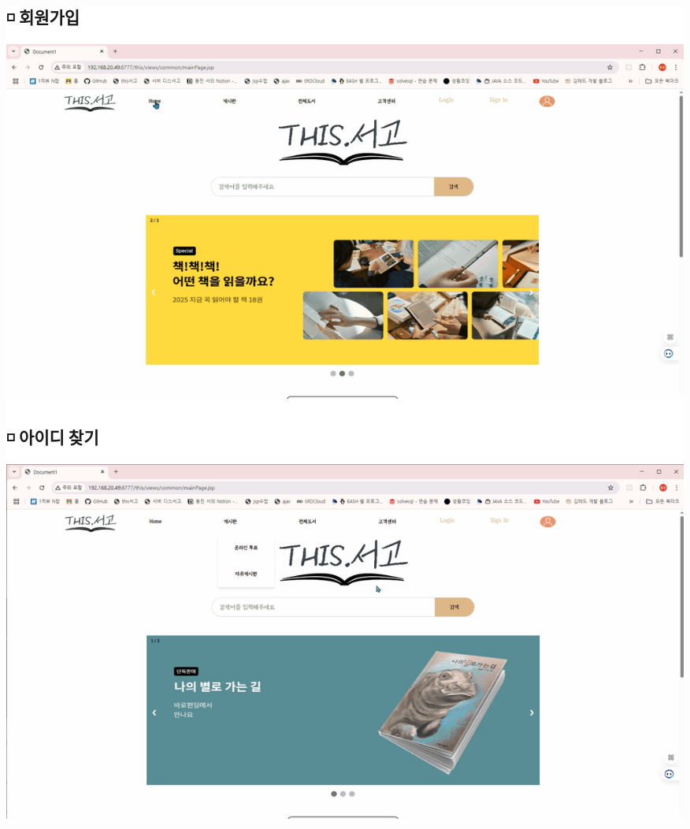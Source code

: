 ## ◽ 회원가입 <br/>
<img src="./thisLibrary/WebContent/resources/assets/회원가입.gif" alt="로그인 GIF"/>

## ◽ 아이디 찾기 <br/>
<img src="./thisLibrary/WebContent/resources/assets/아이디찾기.gif" alt="로그인 GIF"/>
